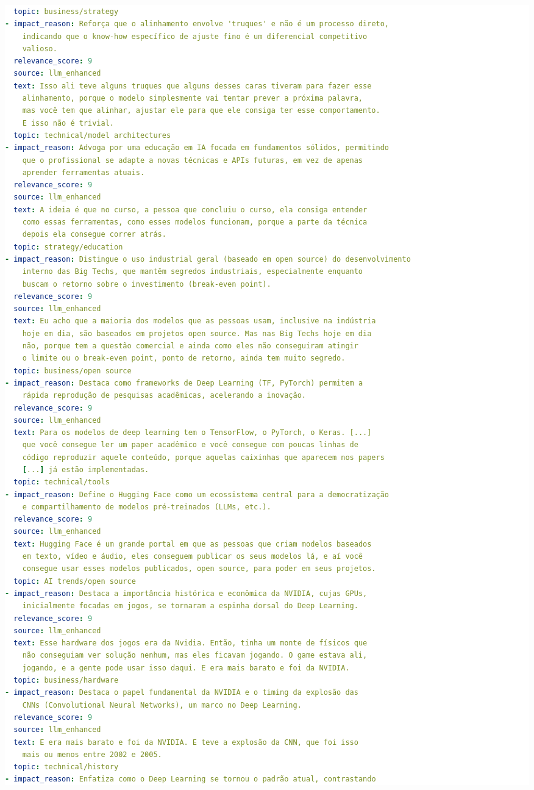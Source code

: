 ```yaml
  topic: business/strategy
- impact_reason: Reforça que o alinhamento envolve 'truques' e não é um processo direto,
    indicando que o know-how específico de ajuste fino é um diferencial competitivo
    valioso.
  relevance_score: 9
  source: llm_enhanced
  text: Isso ali teve alguns truques que alguns desses caras tiveram para fazer esse
    alinhamento, porque o modelo simplesmente vai tentar prever a próxima palavra,
    mas você tem que alinhar, ajustar ele para que ele consiga ter esse comportamento.
    E isso não é trivial.
  topic: technical/model architectures
- impact_reason: Advoga por uma educação em IA focada em fundamentos sólidos, permitindo
    que o profissional se adapte a novas técnicas e APIs futuras, em vez de apenas
    aprender ferramentas atuais.
  relevance_score: 9
  source: llm_enhanced
  text: A ideia é que no curso, a pessoa que concluiu o curso, ela consiga entender
    como essas ferramentas, como esses modelos funcionam, porque a parte da técnica
    depois ela consegue correr atrás.
  topic: strategy/education
- impact_reason: Distingue o uso industrial geral (baseado em open source) do desenvolvimento
    interno das Big Techs, que mantêm segredos industriais, especialmente enquanto
    buscam o retorno sobre o investimento (break-even point).
  relevance_score: 9
  source: llm_enhanced
  text: Eu acho que a maioria dos modelos que as pessoas usam, inclusive na indústria
    hoje em dia, são baseados em projetos open source. Mas nas Big Techs hoje em dia
    não, porque tem a questão comercial e ainda como eles não conseguiram atingir
    o limite ou o break-even point, ponto de retorno, ainda tem muito segredo.
  topic: business/open source
- impact_reason: Destaca como frameworks de Deep Learning (TF, PyTorch) permitem a
    rápida reprodução de pesquisas acadêmicas, acelerando a inovação.
  relevance_score: 9
  source: llm_enhanced
  text: Para os modelos de deep learning tem o TensorFlow, o PyTorch, o Keras. [...]
    que você consegue ler um paper acadêmico e você consegue com poucas linhas de
    código reproduzir aquele conteúdo, porque aquelas caixinhas que aparecem nos papers
    [...] já estão implementadas.
  topic: technical/tools
- impact_reason: Define o Hugging Face como um ecossistema central para a democratização
    e compartilhamento de modelos pré-treinados (LLMs, etc.).
  relevance_score: 9
  source: llm_enhanced
  text: Hugging Face é um grande portal em que as pessoas que criam modelos baseados
    em texto, vídeo e áudio, eles conseguem publicar os seus modelos lá, e aí você
    consegue usar esses modelos publicados, open source, para poder em seus projetos.
  topic: AI trends/open source
- impact_reason: Destaca a importância histórica e econômica da NVIDIA, cujas GPUs,
    inicialmente focadas em jogos, se tornaram a espinha dorsal do Deep Learning.
  relevance_score: 9
  source: llm_enhanced
  text: Esse hardware dos jogos era da Nvidia. Então, tinha um monte de físicos que
    não conseguiam ver solução nenhum, mas eles ficavam jogando. O game estava ali,
    jogando, e a gente pode usar isso daqui. E era mais barato e foi da NVIDIA.
  topic: business/hardware
- impact_reason: Destaca o papel fundamental da NVIDIA e o timing da explosão das
    CNNs (Convolutional Neural Networks), um marco no Deep Learning.
  relevance_score: 9
  source: llm_enhanced
  text: E era mais barato e foi da NVIDIA. E teve a explosão da CNN, que foi isso
    mais ou menos entre 2002 e 2005.
  topic: technical/history
- impact_reason: Enfatiza como o Deep Learning se tornou o padrão atual, contrastando
```